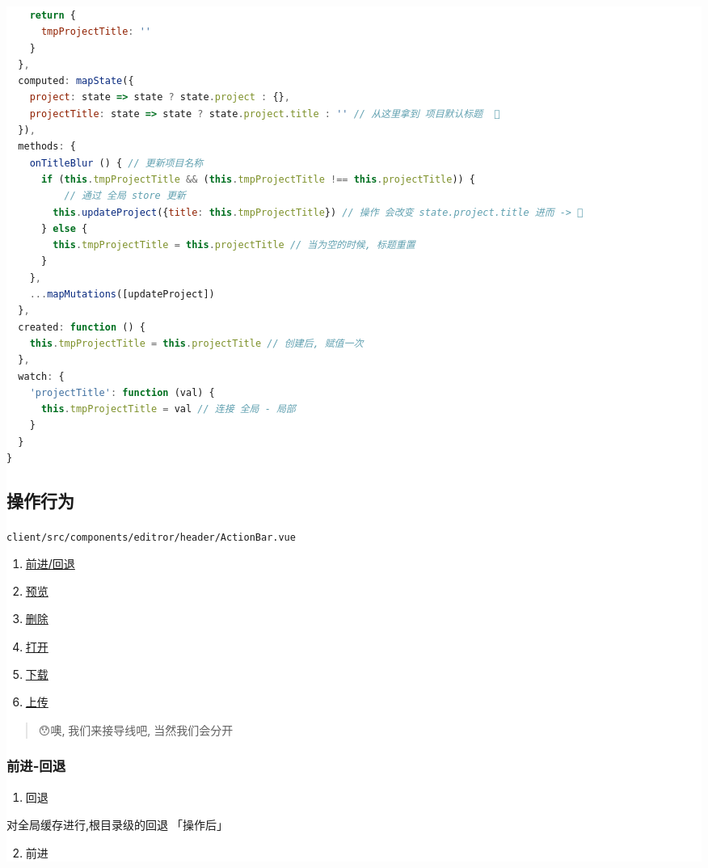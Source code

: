 ``` js
    return {
      tmpProjectTitle: ''
    }
  },
  computed: mapState({
    project: state => state ? state.project : {},
    projectTitle: state => state ? state.project.title : '' // 从这里拿到 项目默认标题  🌟
  }),
  methods: {
    onTitleBlur () { // 更新项目名称
      if (this.tmpProjectTitle && (this.tmpProjectTitle !== this.projectTitle)) {
          // 通过 全局 store 更新
        this.updateProject({title: this.tmpProjectTitle}) // 操作 会改变 state.project.title 进而 -> 🌟
      } else {
        this.tmpProjectTitle = this.projectTitle // 当为空的时候, 标题重置
      }
    },
    ...mapMutations([updateProject])
  },
  created: function () {
    this.tmpProjectTitle = this.projectTitle // 创建后, 赋值一次
  },
  watch: {
    'projectTitle': function (val) {
      this.tmpProjectTitle = val // 连接 全局 - 局部 
    }
  }
}
```

## 操作行为

`client/src/components/editror/header/ActionBar.vue`

1. [前进/回退](#前进-回退)

2. [预览 ](#预览)

3. [删除](#删除)

4. [打开](#打开)

5. [下载](#下载)

6. [上传](#上传)

> 😯噢, 我们来接导线吧, 当然我们会分开

### 前进-回退

1. 回退

对全局缓存进行,根目录级的回退 「操作后」

2. 前进
